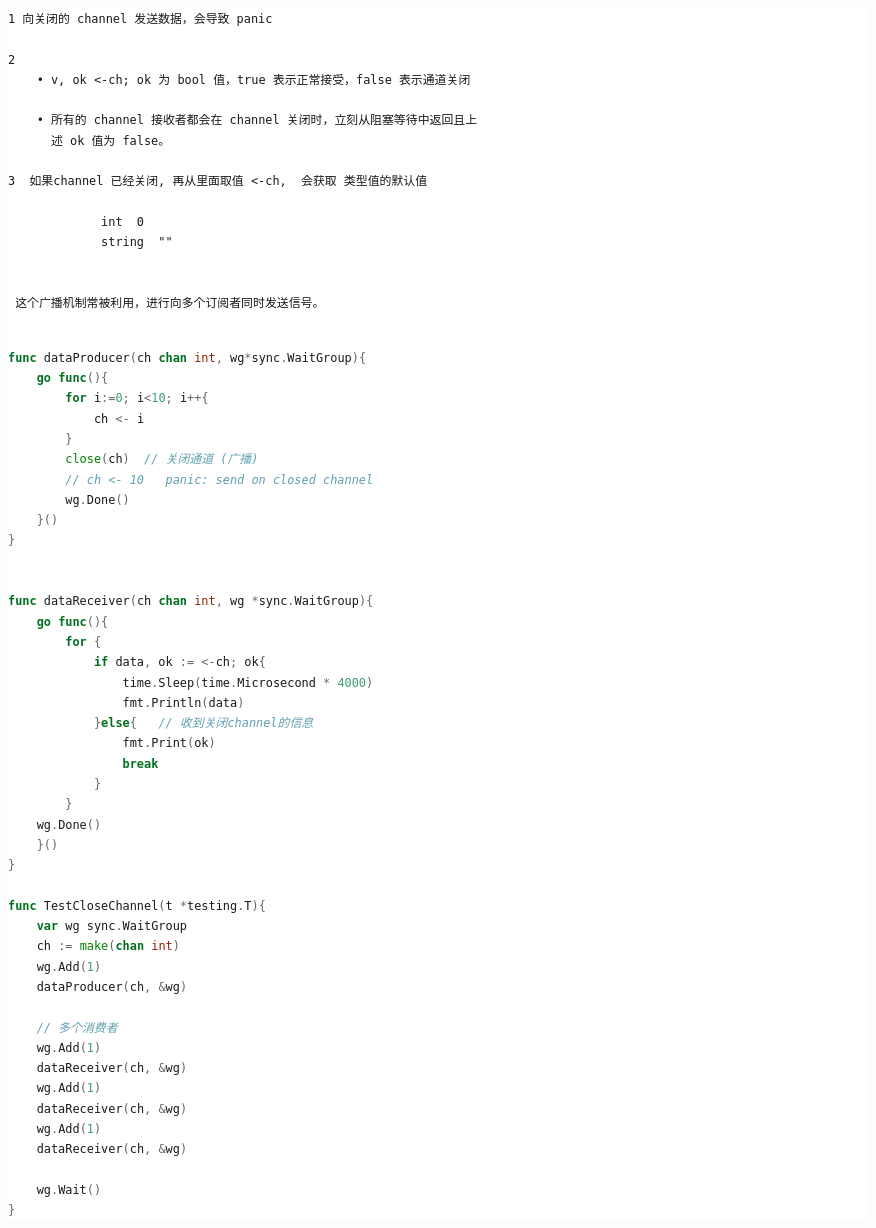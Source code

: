 
    1 向关闭的 channel 发送数据，会导致 panic

    2 
        • v, ok <-ch; ok 为 bool 值，true 表示正常接受，false 表示通道关闭
    
        • 所有的 channel 接收者都会在 channel 关闭时，⽴刻从阻塞等待中返回且上
          述 ok 值为 false。
  
    3  如果channel 已经关闭, 再从里面取值 <-ch,  会获取 类型值的默认值
                    
                 int  0
                 string  ""
                    
          
     这个⼴播机制常被利⽤，进⾏向多个订阅者同时发送信号。 


```go 

func dataProducer(ch chan int, wg*sync.WaitGroup){
	go func(){
		for i:=0; i<10; i++{
			ch <- i
		}
		close(ch)  // 关闭通道 (广播)
		// ch <- 10   panic: send on closed channel
		wg.Done()
	}()
}


func dataReceiver(ch chan int, wg *sync.WaitGroup){
	go func(){
		for {
			if data, ok := <-ch; ok{
				time.Sleep(time.Microsecond * 4000)
				fmt.Println(data)
			}else{   // 收到关闭channel的信息
				fmt.Print(ok)
				break
			}
		}
	wg.Done()
	}()
}

func TestCloseChannel(t *testing.T){
	var wg sync.WaitGroup
	ch := make(chan int)
	wg.Add(1)
	dataProducer(ch, &wg)
    
    // 多个消费者
	wg.Add(1)
	dataReceiver(ch, &wg)
	wg.Add(1)
	dataReceiver(ch, &wg)
	wg.Add(1)
	dataReceiver(ch, &wg)

	wg.Wait()
}

```
